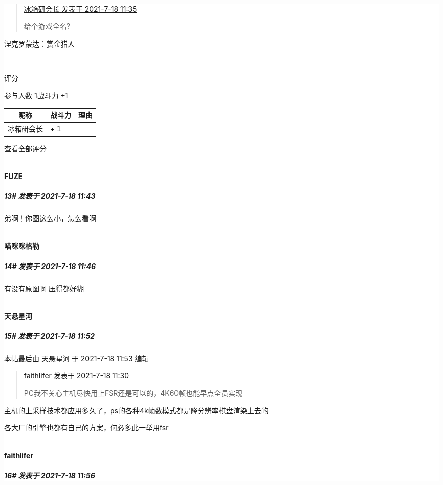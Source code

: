 <blockquote><a href="httphttps://bbs.saraba1st.com/2b/forum.php?mod=redirect&amp;goto=findpost&amp;pid=52005533&amp;ptid=2016075" target="_blank">冰箱研会长 发表于 2021-7-18 11:35</a>

给个游戏全名?</blockquote>
涅克罗蒙达：赏金猎人


﹍﹍﹍

评分


 参与人数 1战斗力 +1

|昵称|战斗力|理由|
|----|---|---|
| 冰箱研会长| + 1||


查看全部评分


*****

####  FUZE  
##### 13#       发表于 2021-7-18 11:43


弟啊！你图这么小，怎么看啊


*****

####  喵咪咪格勒  
##### 14#       发表于 2021-7-18 11:46


有没有原图啊 压得都好糊


*****

####  天悬星河  
##### 15#       发表于 2021-7-18 11:52


 本帖最后由 天悬星河 于 2021-7-18 11:53 编辑 
<blockquote><a href="httphttps://bbs.saraba1st.com/2b/forum.php?mod=redirect&amp;goto=findpost&amp;pid=52005457&amp;ptid=2016075" target="_blank">faithlifer 发表于 2021-7-18 11:30</a>

PC我不关心主机尽快用上FSR还是可以的，4K60帧也能早点全员实现</blockquote>
主机的上采样技术都应用多久了，ps的各种4k帧数模式都是降分辨率棋盘渲染上去的

各大厂的引擎也都有自己的方案，何必多此一举用fsr


*****

####  faithlifer  
##### 16#       发表于 2021-7-18 11:56
